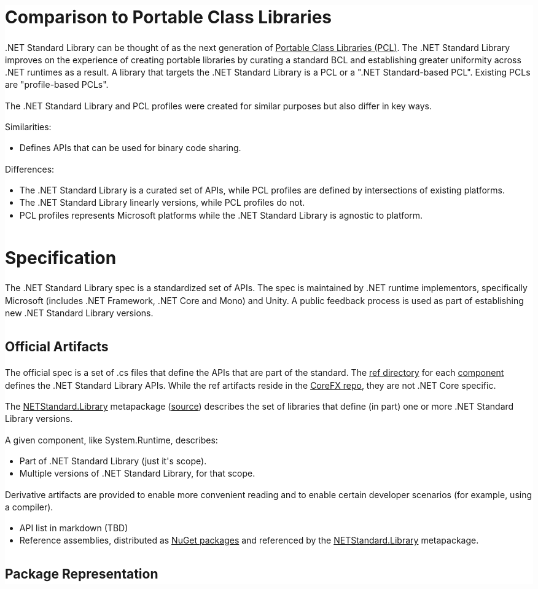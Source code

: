 Comparison to Portable Class Libraries
======================================

.NET Standard Library can be thought of as the next generation of [Portable Class Libraries (PCL)](https://msdn.microsoft.com/library/gg597391.aspx). The .NET Standard Library improves on the experience of creating portable libraries by curating a standard BCL and establishing greater uniformity across .NET runtimes as a result. A library that targets the .NET Standard Library is a PCL or a ".NET Standard-based PCL". Existing PCLs are "profile-based PCLs".

The .NET Standard Library and PCL profiles were created for similar purposes but also differ in key ways.

Similarities:

- Defines APIs that can be used for binary code sharing.

Differences:

- The .NET Standard Library is a curated set of APIs, while PCL profiles are defined by intersections of existing platforms.
- The .NET Standard Library linearly versions, while PCL profiles do not.
- PCL profiles represents Microsoft platforms while the .NET Standard Library is agnostic to platform.

Specification
=============

The .NET Standard Library spec is a standardized set of APIs. The spec is maintained by .NET runtime implementors, specifically Microsoft (includes .NET Framework, .NET Core and Mono) and Unity. A public feedback process is used as part of establishing new .NET Standard Library versions.

Official Artifacts
------------------

The official spec is a set of .cs files that define the APIs that are part of the standard. The [ref directory](https://github.com/dotnet/corefx/tree/master/src/System.Runtime/ref) for each [component](https://github.com/dotnet/corefx/tree/master/src) defines the .NET Standard Library APIs. While the ref artifacts reside in the [CoreFX repo](https://github.com/dotnet/corefx), they are not .NET Core specific.

The [NETStandard.Library](https://www.nuget.org/packages/NETStandard.Library) metapackage ([source](https://github.com/dotnet/corefx/blob/master/pkg/NETStandard.Library/NETStandard.Library.packages.targets)) describes the set of libraries that define (in part) one or more .NET Standard Library versions.

A given component, like System.Runtime, describes:

- Part of .NET Standard Library (just it's scope).
- Multiple versions of .NET Standard Library, for that scope.

Derivative artifacts are provided to enable more convenient reading and to enable certain developer scenarios (for example, using a compiler).

- API list in markdown (TBD)
- Reference assemblies, distributed as [NuGet packages](../core-concepts/packages.md) and referenced by the [NETStandard.Library](https://www.nuget.org/packages/NETStandard.Library/) metapackage.

Package Representation
----------------------
